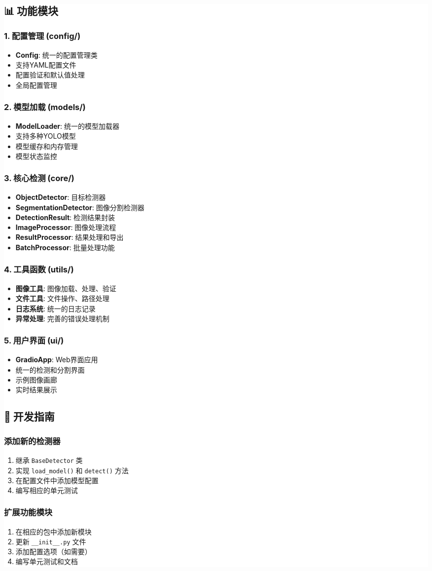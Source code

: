 ## 📊 功能模块

### 1. 配置管理 (config/)

- **Config**: 统一的配置管理类
- 支持YAML配置文件
- 配置验证和默认值处理
- 全局配置管理

### 2. 模型加载 (models/)

- **ModelLoader**: 统一的模型加载器
- 支持多种YOLO模型
- 模型缓存和内存管理
- 模型状态监控

### 3. 核心检测 (core/)

- **ObjectDetector**: 目标检测器
- **SegmentationDetector**: 图像分割检测器
- **DetectionResult**: 检测结果封装
- **ImageProcessor**: 图像处理流程
- **ResultProcessor**: 结果处理和导出
- **BatchProcessor**: 批量处理功能

### 4. 工具函数 (utils/)

- **图像工具**: 图像加载、处理、验证
- **文件工具**: 文件操作、路径处理
- **日志系统**: 统一的日志记录
- **异常处理**: 完善的错误处理机制

### 5. 用户界面 (ui/)

- **GradioApp**: Web界面应用
- 统一的检测和分割界面
- 示例图像画廊
- 实时结果展示

## 🔧 开发指南

### 添加新的检测器

1. 继承 `BaseDetector` 类
2. 实现 `load_model()` 和 `detect()` 方法
3. 在配置文件中添加模型配置
4. 编写相应的单元测试

### 扩展功能模块

1. 在相应的包中添加新模块
2. 更新 `__init__.py` 文件
3. 添加配置选项（如需要）
4. 编写单元测试和文档
